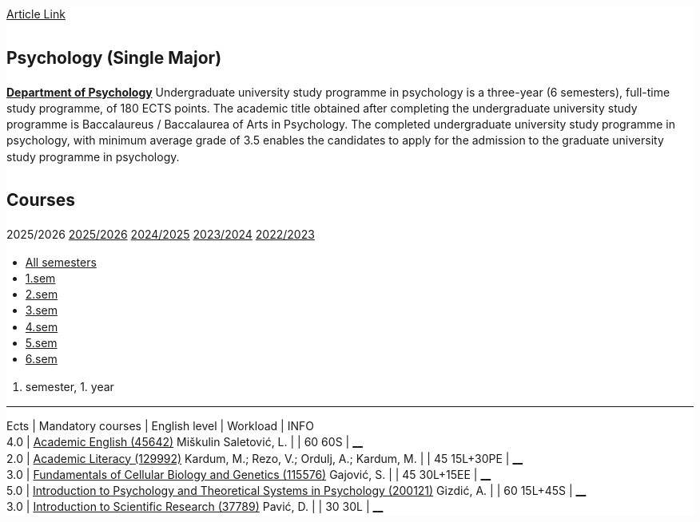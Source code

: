 [Article Link](https://www.fhs.hr/en/undergraduate_study/psychology)

## Psychology (Single Major)
[**Department of Psychology**](https://www.fhs.unizg.hr/psychology)
Undergraduate university study programme in psychology is a three-year (6 semesters), full-time study programme, of 180 ECTS points. The academic title obtained after completing the undergraduate university study programme is Baccalaureus / Baccalaurea of Arts in Psychology. The completed undergraduate university study programme in psychology, with minimum average grade of 3.5 enables the candidates to apply for the admission to the graduate university study programme in psychology.
  

## Courses
2025/2026 
[2025/2026](https://www.fhs.hr/en/undergraduate_study/psychology?ak=2025#akgod) [2024/2025](https://www.fhs.hr/en/undergraduate_study/psychology?ak=2024#akgod) [2023/2024](https://www.fhs.hr/en/undergraduate_study/psychology?ak=2023#akgod) [2022/2023](https://www.fhs.hr/en/undergraduate_study/psychology?ak=2022#akgod)
  * [All semesters](https://www.fhs.hr/en/undergraduate_study/psychology#v1id-523729_111894_1_0 "All semesters")
  * [1.sem](https://www.fhs.hr/en/undergraduate_study/psychology#v1id-523729_111894_1_1 "1.sem")
  * [2.sem](https://www.fhs.hr/en/undergraduate_study/psychology#v1id-523729_111894_1_2 "2.sem")
  * [3.sem](https://www.fhs.hr/en/undergraduate_study/psychology#v1id-523729_111894_1_3 "3.sem")
  * [4.sem](https://www.fhs.hr/en/undergraduate_study/psychology#v1id-523729_111894_1_4 "4.sem")
  * [5.sem](https://www.fhs.hr/en/undergraduate_study/psychology#v1id-523729_111894_1_5 "5.sem")
  * [6.sem](https://www.fhs.hr/en/undergraduate_study/psychology#v1id-523729_111894_1_6 "6.sem")


1. semester, 1. year  
---  
Ects |  Mandatory courses  | English level | Workload | INFO  
4.0 |  [Academic English (45642)](https://www.fhs.hr/en/course/acaeng) Miškulin Saletović, L. |  | 60 60S |  [__](javascript:show_window\('/.cms/predmet_info?_v1=yR_nH2IC5gm8ILzkNG0ZMXTPidcMbThjlS3h1uyWOdJ5kX6zUG6sb3vPYwF3xucf4z4D3DNgHo51B8LGcm2GR2Q5cljJ27jLdT6YPqwU2Tpp8vrCgpCHEPXrTOiPlgC_izhayl1r7UJ3wItFDW3hZ3ewhaHrPsz_3dbZMKYQGTyYDbyJHM0I-A9hDW6LtfjbOObG7Q==&_v1flags=hsXJn8SRg3K-YOAxD7g2wLPaOAVBbwG5kKdMdax-IzWtrcuCyMX73HsmhwSYM7wY--K7HT5af22KxXeynsUQs4KHr5TfezSZW6i4gaLtoyJb5g8EuESa0IxFdaDJPHBfImhk0oEPpRqXJbwHtEH8w6x5IJ7j9nSLsseeNPdKJSpW49Rs&_lid=82933&_rand=0',%20''\))  
2.0 |  [Academic Literacy (129992)](https://www.fhs.hr/en/course/acalit_a) Kardum, M.; Rezo, V.; Ordulj, A.; Kardum, M. |  | 45 15L+30PE |  [__](javascript:show_window\('/.cms/predmet_info?_v1=tokdQONR2K4_dJ5V2ljIfnC7uK4KriV6RPkNO5Vftv_XzZGSr2_Uzy2hpwyvWVlADxkitb_ZpixasavkEbiqFUJ2mMhGsda28gF1mIIZjXCMCTw5vny5S2A8dzv7UxDfBTbM_jROdpT6EvTQrze1Nlj8rBCV1DkZh-uV6630THEOtHWGBhpqB_uovPrYwb2LWc4btA==&_v1flags=0PhJBUQmWnESlZPcpgaxIr_g8JSARhzDgd48aKmSSQNtdCkSIt6H2Hzy_pLfP45cbcmMunqbJzW3yua8mOCPekahRUQx_ZvEnFcOwxMQU4ZnrbsiQmcerLI12J7InuabDjjWqFaZcE4OqfjOUg3JlhUZ1_jK36VHwpAEnPeUDnUydCyF&_lid=82933&_rand=0',%20''\))  
3.0 |  [Fundamentals of Cellular Biology and Genetics (115576)](https://www.fhs.hr/en/course/focbag) Gajović, S. |  | 45 30L+15EE |  [__](javascript:show_window\('/.cms/predmet_info?_v1=Y0gmfGHa_dsTA9V0zq0LmVHeIM7mTSX_N8Uy3gXhrzLTQjBshFg0bHvB4VTO8-Du5bgEplGBdL2bggUWHo8LIgSLwcvnVxexUJz9VpxyNyKxs378Nvy658Lk8iAT8SPaGB3REZCCNIfyqlfR2THZ1nkQDHPp-1NASHHxFoeCTmoZgWov-hkgzVtIlBQNarCkMY1QzQ==&_v1flags=c7M6UpmH1Zq32Vgx9OEZ0ijSRA73Pp9dxd3Gw3y_amvSGHF28jrhiDUkoysOBE6W4s3RBRZcPwHpyxiT5H_BXKkk5wf85gANXiPVzpuO2JwnynyML102aDH8aykzyJInHpMhuYcK1PIvxaoTss0GJL15FA9bms5o_GY5t_GINOXpSKtx&_lid=82933&_rand=0',%20''\))  
5.0 |  [Introduction to Psychology and Theoretical Systems in Psychology (200121)](https://www.fhs.hr/en/course/itpatsip_a) Gizdić, A. |  | 60 15L+45S |  [__](javascript:show_window\('/.cms/predmet_info?_v1=TXciyNpSa3agLqg_F71tiKSubcaukKg2hITu5eMxe7876wzgd5FX7dRGHWvifKxBn2F9S_HYYN2s2d73lwUj8-uyIJzzSjTURVC_Zbbj8NSkjNnt-hetlTMw7NZftX0D5ZONPbibkCR_3CNserY54TNbDjHHBveEBmZ1xHN_7drtgyk2UUHSUHo87JqvUZDXYjQxfA==&_v1flags=zqTLinAgTgCd20MAxgRaVhzEtvcQtFfFMfraeewCEj4-5LFS-3r-kSsU5FGQmhi6XyPHrfNkVLQadin5ESUGv0eiBmwZ7P9o-SKskR5-0h_HN4L3tnYZSE-BfH_QXyMZOm5EVJZ_v0-Kg3Plz0-sror2PeC2GUOhzmG9ICyKBGMR9juG&_lid=82933&_rand=0',%20''\))  
3.0 |  [Introduction to Scientific Research (37789)](https://www.fhs.hr/en/course/itsr) Pavić, D. |  | 30 30L |  [__](javascript:show_window\('/.cms/predmet_info?_v1=5oY9cSyLsYXv4QaaiK7_0uW5av5yZlh_3sCVP7W01ivbkIfFk5cgbUjeFAI83DixxlA0m4GqnQel-msb0O5wnLJ8CSnfDUyUOcVtE_Tlpgs7Hl08WzIOsHoRA0bsALswXwR36HOCW063BAmx_6dLbgjohnK4siEP78doDjRzU-l6WyrgAC8WNXQh_xPvtE2trJLYrw==&_v1flags=tMu4CsM-Z34emK08ygLbvqDB_9JCy5jvWpL8wbYQKLRzLKhH8_gGkuSxsu49iTwNFUR-5gKwHRjs9DDqG_zsuxl4LsQEq14G0eAOBDxioCvS8-FA99aOh5yDkBRBvE870zJNb5d8D5ko5nOKm0dNkvL1zx-_dr0mQupupbPOhl7NwsQN&_lid=82933&_rand=0',%20''\))  